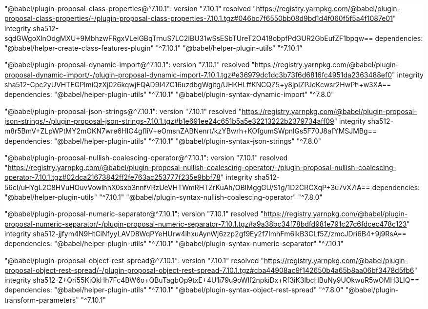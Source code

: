 "@babel/plugin-proposal-class-properties@^7.10.1":
version "7.10.1"
resolved "https://registry.yarnpkg.com/@babel/plugin-proposal-class-properties/-/plugin-proposal-class-properties-7.10.1.tgz#046bc7f6550bb08d9bd1d4f060f5f5a4f1087e01"
integrity sha512-sqdGWgoXlnOdgMXU+9MbhzwFRgxVLeiGBqTrnuS7LC2IBU31wSsESbTUreT2O418obpfPdGUR2GbEufZF1bpqw==
dependencies:
"@babel/helper-create-class-features-plugin" "^7.10.1"
"@babel/helper-plugin-utils" "^7.10.1"

"@babel/plugin-proposal-dynamic-import@^7.10.1":
version "7.10.1"
resolved "https://registry.yarnpkg.com/@babel/plugin-proposal-dynamic-import/-/plugin-proposal-dynamic-import-7.10.1.tgz#e36979dc1dc3b73f6d6816fc4951da2363488ef0"
integrity sha512-Cpc2yUVHTEGPlmiQzXj026kqwjEQAD9I4ZC16uzdbgWgitg/UHKHLffKNCQZ5+y8jpIZPJcKcwsr2HwPh+w3XA==
dependencies:
"@babel/helper-plugin-utils" "^7.10.1"
"@babel/plugin-syntax-dynamic-import" "^7.8.0"

"@babel/plugin-proposal-json-strings@^7.10.1":
version "7.10.1"
resolved "https://registry.yarnpkg.com/@babel/plugin-proposal-json-strings/-/plugin-proposal-json-strings-7.10.1.tgz#b1e691ee24c651b5a5e32213222b2379734aff09"
integrity sha512-m8r5BmV+ZLpWPtMY2mOKN7wre6HIO4gfIiV+eOmsnZABNenrt/kzYBwrh+KOfgumSWpnlGs5F70J8afYMSJMBg==
dependencies:
"@babel/helper-plugin-utils" "^7.10.1"
"@babel/plugin-syntax-json-strings" "^7.8.0"

"@babel/plugin-proposal-nullish-coalescing-operator@^7.10.1":
version "7.10.1"
resolved "https://registry.yarnpkg.com/@babel/plugin-proposal-nullish-coalescing-operator/-/plugin-proposal-nullish-coalescing-operator-7.10.1.tgz#02dca21673842ff2fe763ac253777f235e9bbf78"
integrity sha512-56cI/uHYgL2C8HVuHOuvVowihhX0sxb3nnfVRzUeVHTWmRHTZrKuAh/OBIMggGU/S1g/1D2CRCXqP+3u7vX7iA==
dependencies:
"@babel/helper-plugin-utils" "^7.10.1"
"@babel/plugin-syntax-nullish-coalescing-operator" "^7.8.0"

"@babel/plugin-proposal-numeric-separator@^7.10.1":
version "7.10.1"
resolved "https://registry.yarnpkg.com/@babel/plugin-proposal-numeric-separator/-/plugin-proposal-numeric-separator-7.10.1.tgz#a9a38bc34f78bdfd981e791c27c6fdcec478c123"
integrity sha512-jjfym4N9HtCiNfyyLAVD8WqPYeHUrw4ihxuAynWj6zzp2gf9Ey2f7ImhFm6ikB3CLf5Z/zmcJDri6B4+9j9RsA==
dependencies:
"@babel/helper-plugin-utils" "^7.10.1"
"@babel/plugin-syntax-numeric-separator" "^7.10.1"

"@babel/plugin-proposal-object-rest-spread@^7.10.1":
version "7.10.1"
resolved "https://registry.yarnpkg.com/@babel/plugin-proposal-object-rest-spread/-/plugin-proposal-object-rest-spread-7.10.1.tgz#cba44908ac9f142650b4a65b8aa06bf3478d5fb6"
integrity sha512-Z+Qri55KiQkHh7Fc4BW6o+QBuTagbOp9txE+4U1i79u9oWlf2npkiDx+Rf3iK3lbcHBuNy9UOkwuR5wOMH3LIQ==
dependencies:
"@babel/helper-plugin-utils" "^7.10.1"
"@babel/plugin-syntax-object-rest-spread" "^7.8.0"
"@babel/plugin-transform-parameters" "^7.10.1"
